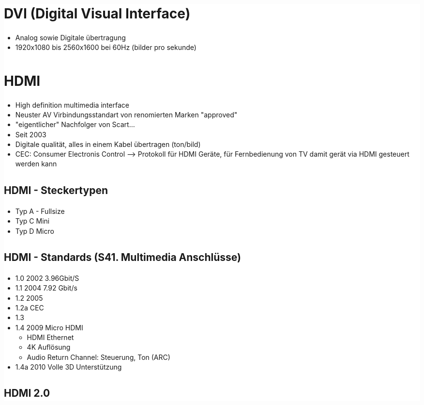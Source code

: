 # DVI (Digital Visual Interface)
- Analog sowie Digitale übertragung
- 1920x1080 bis 2560x1600 bei 60Hz (bilder pro sekunde)

# HDMI
- High definition multimedia interface
- Neuster AV Virbindungsstandart von renomierten Marken "approved"
- "eigentlicher" Nachfolger von Scart...
- Seit 2003
- Digitale qualität, alles in einem Kabel übertragen (ton/bild)
- CEC: Consumer Electronis Control --> Protokoll für HDMI Geräte, für Fernbedienung von TV damit gerät via HDMI gesteuert werden kann

## HDMI - Steckertypen
- Typ A - Fullsize
- Typ C Mini
- Typ D Micro

## HDMI - Standards (S41. Multimedia Anschlüsse)
- 1.0 2002 3.96Gbit/S
- 1.1 2004 7.92 Gbit/s
- 1.2 2005
- 1.2a CEC
- 1.3
- 1.4 2009 Micro HDMI
  - HDMI Ethernet
  - 4K Auflösung
  - Audio Return Channel: Steuerung, Ton (ARC)
- 1.4a 2010 Volle 3D Unterstützung

## HDMI 2.0